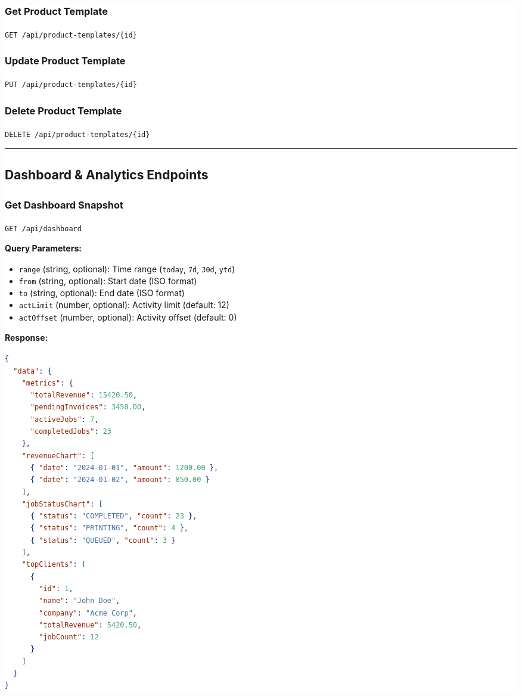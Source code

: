 ### Get Product Template
```http
GET /api/product-templates/{id}
```

### Update Product Template
```http
PUT /api/product-templates/{id}
```

### Delete Product Template
```http
DELETE /api/product-templates/{id}
```

---

## Dashboard & Analytics Endpoints

### Get Dashboard Snapshot
```http
GET /api/dashboard
```

**Query Parameters:**
- `range` (string, optional): Time range (`today`, `7d`, `30d`, `ytd`)
- `from` (string, optional): Start date (ISO format)
- `to` (string, optional): End date (ISO format)
- `actLimit` (number, optional): Activity limit (default: 12)
- `actOffset` (number, optional): Activity offset (default: 0)

**Response:**
```json
{
  "data": {
    "metrics": {
      "totalRevenue": 15420.50,
      "pendingInvoices": 3450.00,
      "activeJobs": 7,
      "completedJobs": 23
    },
    "revenueChart": [
      { "date": "2024-01-01", "amount": 1200.00 },
      { "date": "2024-01-02", "amount": 850.00 }
    ],
    "jobStatusChart": [
      { "status": "COMPLETED", "count": 23 },
      { "status": "PRINTING", "count": 4 },
      { "status": "QUEUED", "count": 3 }
    ],
    "topClients": [
      {
        "id": 1,
        "name": "John Doe",
        "company": "Acme Corp",
        "totalRevenue": 5420.50,
        "jobCount": 12
      }
    ]
  }
}
```

